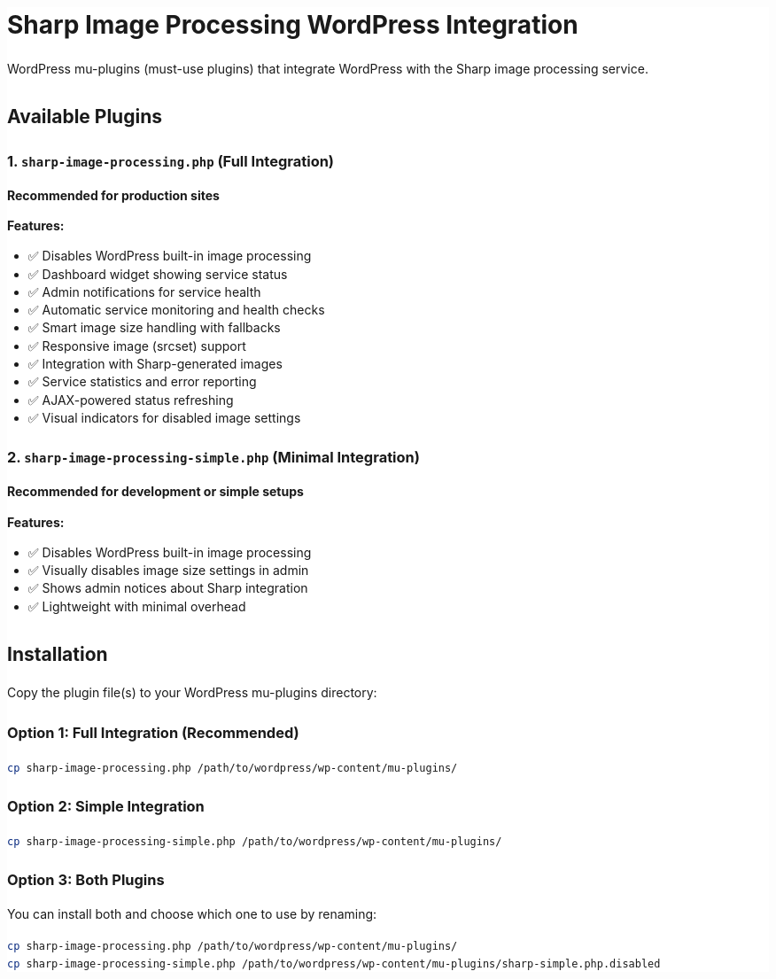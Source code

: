 # Sharp Image Processing WordPress Integration

WordPress mu-plugins (must-use plugins) that integrate WordPress with the Sharp image processing service.

## Available Plugins

### 1. `sharp-image-processing.php` (Full Integration)
**Recommended for production sites**

**Features:**
- ✅ Disables WordPress built-in image processing
- ✅ Dashboard widget showing service status
- ✅ Admin notifications for service health
- ✅ Automatic service monitoring and health checks
- ✅ Smart image size handling with fallbacks
- ✅ Responsive image (srcset) support
- ✅ Integration with Sharp-generated images
- ✅ Service statistics and error reporting
- ✅ AJAX-powered status refreshing
- ✅ Visual indicators for disabled image settings

### 2. `sharp-image-processing-simple.php` (Minimal Integration)
**Recommended for development or simple setups**

**Features:**
- ✅ Disables WordPress built-in image processing
- ✅ Visually disables image size settings in admin
- ✅ Shows admin notices about Sharp integration
- ✅ Lightweight with minimal overhead

## Installation

Copy the plugin file(s) to your WordPress mu-plugins directory:

### Option 1: Full Integration (Recommended)
```bash
cp sharp-image-processing.php /path/to/wordpress/wp-content/mu-plugins/
```

### Option 2: Simple Integration  
```bash
cp sharp-image-processing-simple.php /path/to/wordpress/wp-content/mu-plugins/
```

### Option 3: Both Plugins
You can install both and choose which one to use by renaming:
```bash
cp sharp-image-processing.php /path/to/wordpress/wp-content/mu-plugins/
cp sharp-image-processing-simple.php /path/to/wordpress/wp-content/mu-plugins/sharp-simple.php.disabled
```
